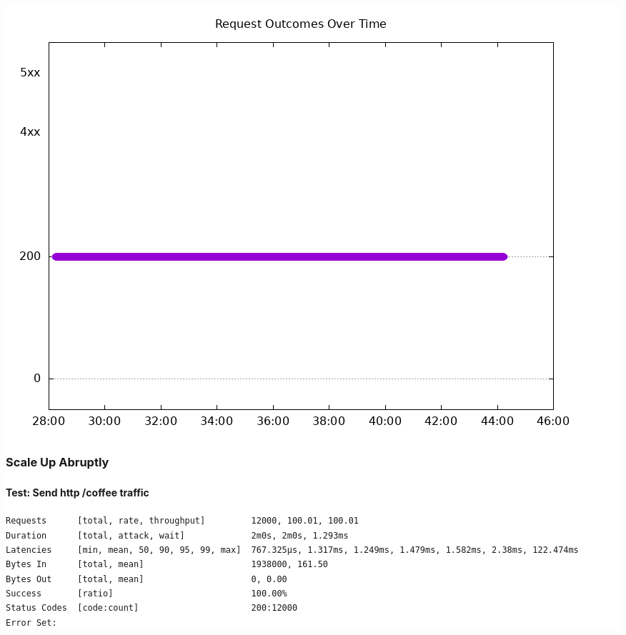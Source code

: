 ![gradual-scale-down-https-plus.png](gradual-scale-down-https-plus.png)

### Scale Up Abruptly

#### Test: Send http /coffee traffic

```text
Requests      [total, rate, throughput]         12000, 100.01, 100.01
Duration      [total, attack, wait]             2m0s, 2m0s, 1.293ms
Latencies     [min, mean, 50, 90, 95, 99, max]  767.325µs, 1.317ms, 1.249ms, 1.479ms, 1.582ms, 2.38ms, 122.474ms
Bytes In      [total, mean]                     1938000, 161.50
Bytes Out     [total, mean]                     0, 0.00
Success       [ratio]                           100.00%
Status Codes  [code:count]                      200:12000  
Error Set:
```
